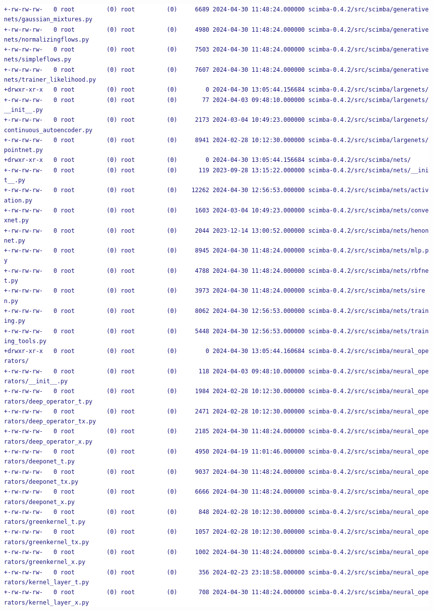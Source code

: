 ```diff
+-rw-rw-rw-   0 root         (0) root         (0)     6689 2024-04-30 11:48:24.000000 scimba-0.4.2/src/scimba/generativenets/gaussian_mixtures.py
+-rw-rw-rw-   0 root         (0) root         (0)     4980 2024-04-30 11:48:24.000000 scimba-0.4.2/src/scimba/generativenets/normalizingflows.py
+-rw-rw-rw-   0 root         (0) root         (0)     7503 2024-04-30 11:48:24.000000 scimba-0.4.2/src/scimba/generativenets/simpleflows.py
+-rw-rw-rw-   0 root         (0) root         (0)     7607 2024-04-30 11:48:24.000000 scimba-0.4.2/src/scimba/generativenets/trainer_likelihood.py
+drwxr-xr-x   0 root         (0) root         (0)        0 2024-04-30 13:05:44.156684 scimba-0.4.2/src/scimba/largenets/
+-rw-rw-rw-   0 root         (0) root         (0)       77 2024-04-03 09:48:10.000000 scimba-0.4.2/src/scimba/largenets/__init__.py
+-rw-rw-rw-   0 root         (0) root         (0)     2173 2024-03-04 10:49:23.000000 scimba-0.4.2/src/scimba/largenets/continuous_autoencoder.py
+-rw-rw-rw-   0 root         (0) root         (0)     8941 2024-02-28 10:12:30.000000 scimba-0.4.2/src/scimba/largenets/pointnet.py
+drwxr-xr-x   0 root         (0) root         (0)        0 2024-04-30 13:05:44.156684 scimba-0.4.2/src/scimba/nets/
+-rw-rw-rw-   0 root         (0) root         (0)      119 2023-09-28 13:15:22.000000 scimba-0.4.2/src/scimba/nets/__init__.py
+-rw-rw-rw-   0 root         (0) root         (0)    12262 2024-04-30 12:56:53.000000 scimba-0.4.2/src/scimba/nets/activation.py
+-rw-rw-rw-   0 root         (0) root         (0)     1603 2024-03-04 10:49:23.000000 scimba-0.4.2/src/scimba/nets/convexnet.py
+-rw-rw-rw-   0 root         (0) root         (0)     2044 2023-12-14 13:00:52.000000 scimba-0.4.2/src/scimba/nets/henonnet.py
+-rw-rw-rw-   0 root         (0) root         (0)     8945 2024-04-30 11:48:24.000000 scimba-0.4.2/src/scimba/nets/mlp.py
+-rw-rw-rw-   0 root         (0) root         (0)     4788 2024-04-30 11:48:24.000000 scimba-0.4.2/src/scimba/nets/rbfnet.py
+-rw-rw-rw-   0 root         (0) root         (0)     3973 2024-04-30 11:48:24.000000 scimba-0.4.2/src/scimba/nets/siren.py
+-rw-rw-rw-   0 root         (0) root         (0)     8062 2024-04-30 12:56:53.000000 scimba-0.4.2/src/scimba/nets/training.py
+-rw-rw-rw-   0 root         (0) root         (0)     5448 2024-04-30 12:56:53.000000 scimba-0.4.2/src/scimba/nets/training_tools.py
+drwxr-xr-x   0 root         (0) root         (0)        0 2024-04-30 13:05:44.160684 scimba-0.4.2/src/scimba/neural_operators/
+-rw-rw-rw-   0 root         (0) root         (0)      118 2024-04-03 09:48:10.000000 scimba-0.4.2/src/scimba/neural_operators/__init__.py
+-rw-rw-rw-   0 root         (0) root         (0)     1984 2024-02-28 10:12:30.000000 scimba-0.4.2/src/scimba/neural_operators/deep_operator_t.py
+-rw-rw-rw-   0 root         (0) root         (0)     2471 2024-02-28 10:12:30.000000 scimba-0.4.2/src/scimba/neural_operators/deep_operator_tx.py
+-rw-rw-rw-   0 root         (0) root         (0)     2185 2024-04-30 11:48:24.000000 scimba-0.4.2/src/scimba/neural_operators/deep_operator_x.py
+-rw-rw-rw-   0 root         (0) root         (0)     4950 2024-04-19 11:01:46.000000 scimba-0.4.2/src/scimba/neural_operators/deeponet_t.py
+-rw-rw-rw-   0 root         (0) root         (0)     9037 2024-04-30 11:48:24.000000 scimba-0.4.2/src/scimba/neural_operators/deeponet_tx.py
+-rw-rw-rw-   0 root         (0) root         (0)     6666 2024-04-30 11:48:24.000000 scimba-0.4.2/src/scimba/neural_operators/deeponet_x.py
+-rw-rw-rw-   0 root         (0) root         (0)      848 2024-02-28 10:12:30.000000 scimba-0.4.2/src/scimba/neural_operators/greenkernel_t.py
+-rw-rw-rw-   0 root         (0) root         (0)     1057 2024-02-28 10:12:30.000000 scimba-0.4.2/src/scimba/neural_operators/greenkernel_tx.py
+-rw-rw-rw-   0 root         (0) root         (0)     1002 2024-04-30 11:48:24.000000 scimba-0.4.2/src/scimba/neural_operators/greenkernel_x.py
+-rw-rw-rw-   0 root         (0) root         (0)      356 2024-02-23 23:18:58.000000 scimba-0.4.2/src/scimba/neural_operators/kernel_layer_t.py
+-rw-rw-rw-   0 root         (0) root         (0)      708 2024-04-30 11:48:24.000000 scimba-0.4.2/src/scimba/neural_operators/kernel_layer_x.py
```